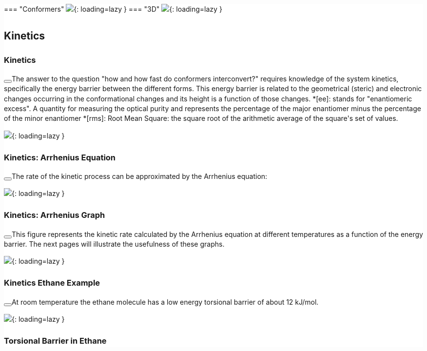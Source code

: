 
=== "Conformers"
    ![](https://media.drugdesign.org/course/molecular-energies/2_6_1_1.png){: loading=lazy }
=== "3D"
    ![](https://media.drugdesign.org/course/molecular-energies/2_6_1_1_3d.png){: loading=lazy }

## Kinetics

### Kinetics

<button  class='playb' onclick='playAudio(this)' data-mp3-name='molecular-energies/kinetics-885095d9'><i class='fa fa-play' aria-hidden='true'></i></button>The answer to the question "how and how fast do conformers interconvert?" requires knowledge of the system kinetics, specifically the energy barrier between the different forms. This energy barrier is related to the geometrical (steric) and electronic changes occurring in the conformational changes and its height is a function of those changes.
*[ee]: stands for "enantiomeric excess". A quantity for measuring the optical purity and represents the percentage of the major enantiomer minus the percentage of the minor enantiomer
*[rms]: Root Mean Square: the square root of the arithmetic average of the square's set of values.


![](https://media.drugdesign.org/course/molecular-energies/3_1_0_1.png){: loading=lazy }
### Kinetics: Arrhenius Equation

<button  class='playb' onclick='playAudio(this)' data-mp3-name='molecular-energies/kinetics-arrhenius-equation-b96a0e57'><i class='fa fa-play' aria-hidden='true'></i></button>The rate of the kinetic process can be approximated by the Arrhenius equation:


![](https://media.drugdesign.org/course/molecular-energies/3_2_0_1.png){: loading=lazy }
### Kinetics: Arrhenius Graph

<button  class='playb' onclick='playAudio(this)' data-mp3-name='molecular-energies/kinetics-arrhenius-graph-c877ab91'><i class='fa fa-play' aria-hidden='true'></i></button>This figure represents the kinetic rate calculated by the Arrhenius equation at different temperatures as a function of the energy barrier. The next pages will illustrate the usefulness of these graphs.


![](https://media.drugdesign.org/course/molecular-energies/3_3_0_1.png){: loading=lazy }
### Kinetics Ethane Example

<button  class='playb' onclick='playAudio(this)' data-mp3-name='molecular-energies/kinetics-ethane-example-cb899742'><i class='fa fa-play' aria-hidden='true'></i></button>At room temperature the ethane molecule has a low energy torsional barrier of about 12 kJ/mol.


![](https://media.drugdesign.org/course/molecular-energies/snap_v1_b4_3_4_s1.png){: loading=lazy }

### Torsional Barrier in Ethane
